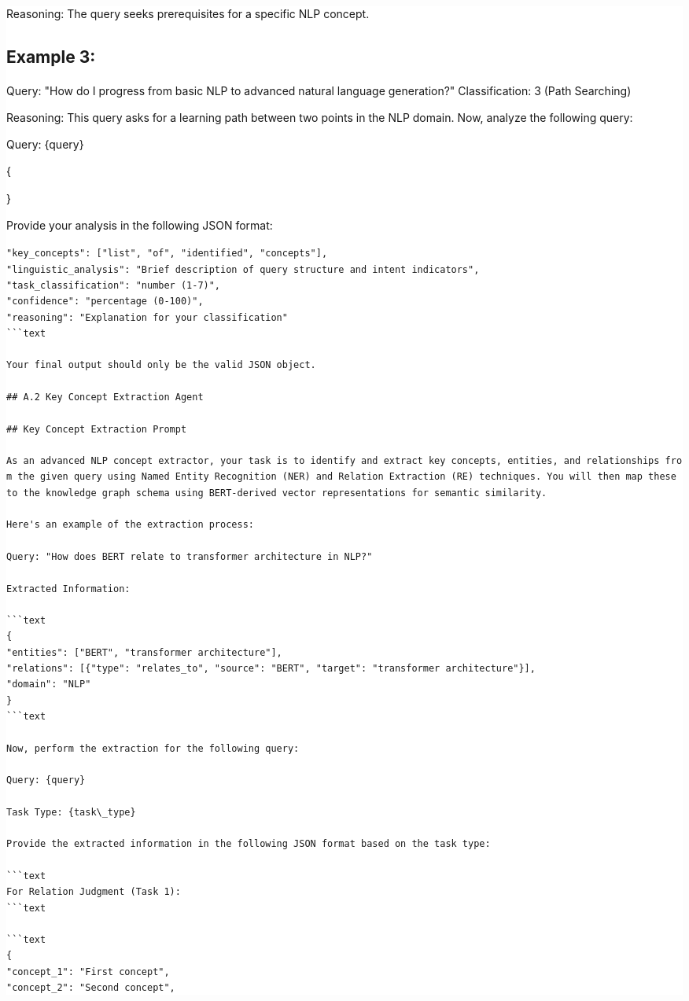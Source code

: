 Reasoning: The query seeks prerequisites for a specific NLP concept.

## Example 3:

Query: "How do I progress from basic NLP to advanced natural language generation?" Classification: 3 (Path Searching)

Reasoning: This query asks for a learning path between two points in the NLP domain. Now, analyze the following query:

Query: {query}

{

}

Provide your analysis in the following JSON format:

```text
"key_concepts": ["list", "of", "identified", "concepts"],
"linguistic_analysis": "Brief description of query structure and intent indicators",
"task_classification": "number (1-7)",
"confidence": "percentage (0-100)",
"reasoning": "Explanation for your classification"
```text

Your final output should only be the valid JSON object.

## A.2 Key Concept Extraction Agent

## Key Concept Extraction Prompt

As an advanced NLP concept extractor, your task is to identify and extract key concepts, entities, and relationships from the given query using Named Entity Recognition (NER) and Relation Extraction (RE) techniques. You will then map these to the knowledge graph schema using BERT-derived vector representations for semantic similarity.

Here's an example of the extraction process:

Query: "How does BERT relate to transformer architecture in NLP?"

Extracted Information:

```text
{
"entities": ["BERT", "transformer architecture"],
"relations": [{"type": "relates_to", "source": "BERT", "target": "transformer architecture"}],
"domain": "NLP"
}
```text

Now, perform the extraction for the following query:

Query: {query}

Task Type: {task\_type}

Provide the extracted information in the following JSON format based on the task type:

```text
For Relation Judgment (Task 1):
```text

```text
{
"concept_1": "First concept",
"concept_2": "Second concept",
```
